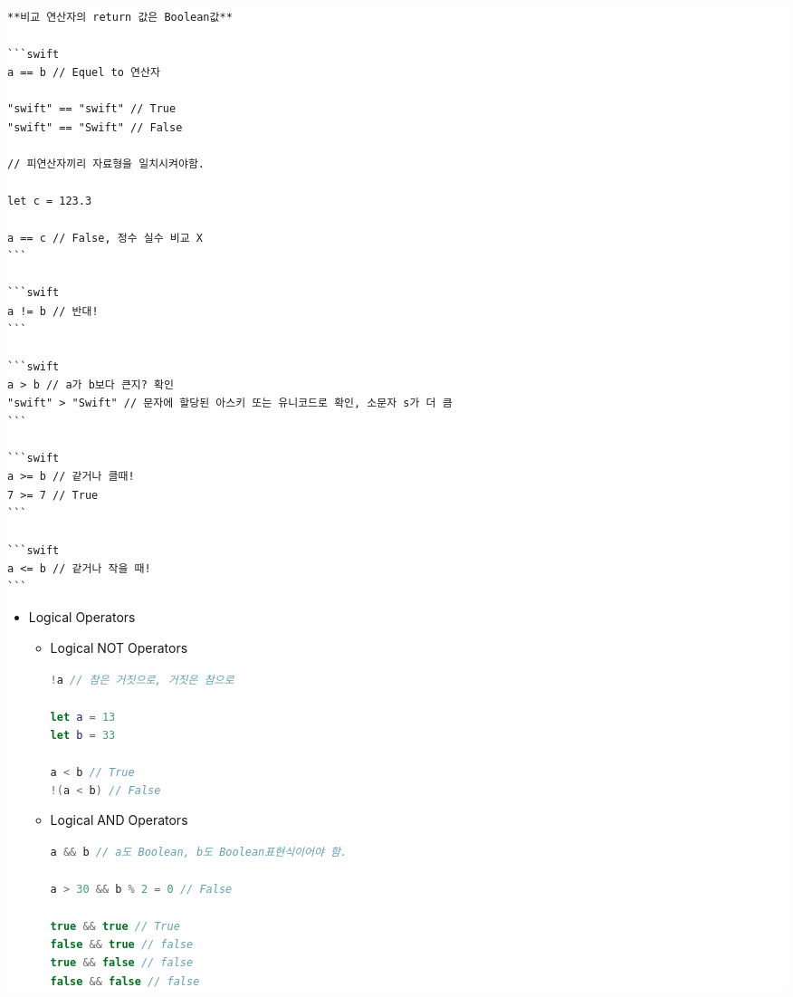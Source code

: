     **비교 연산자의 return 값은 Boolean값**

    ```swift
    a == b // Equel to 연산자

    "swift" == "swift" // True
    "swift" == "Swift" // False

    // 피연산자끼리 자료형을 일치시켜야함.

    let c = 123.3

    a == c // False, 정수 실수 비교 X
    ```

    ```swift
    a != b // 반대!
    ```

    ```swift
    a > b // a가 b보다 큰지? 확인
    "swift" > "Swift" // 문자에 할당된 아스키 또는 유니코드로 확인, 소문자 s가 더 큼
    ```

    ```swift
    a >= b // 같거나 클때!
    7 >= 7 // True
    ```

    ```swift
    a <= b // 같거나 작을 때!
    ```

- Logical Operators
    - Logical NOT Operators

        ```swift
        !a // 참은 거짓으로, 거짓은 참으로

        let a = 13
        let b = 33

        a < b // True
        !(a < b) // False
        ```

    - Logical AND Operators

        ```swift
        a && b // a도 Boolean, b도 Boolean표현식이어야 함.

        a > 30 && b % 2 = 0 // False

        true && true // True
        false && true // false
        true && false // false
        false && false // false
        ```
